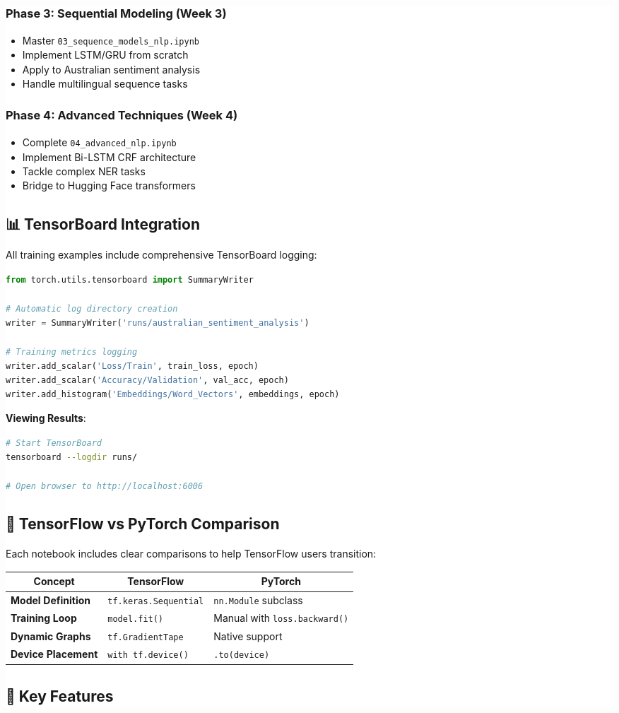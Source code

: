 ### Phase 3: Sequential Modeling (Week 3)
- Master `03_sequence_models_nlp.ipynb`
- Implement LSTM/GRU from scratch
- Apply to Australian sentiment analysis
- Handle multilingual sequence tasks

### Phase 4: Advanced Techniques (Week 4)
- Complete `04_advanced_nlp.ipynb`
- Implement Bi-LSTM CRF architecture
- Tackle complex NER tasks
- Bridge to Hugging Face transformers

## 📊 TensorBoard Integration

All training examples include comprehensive TensorBoard logging:

```python
from torch.utils.tensorboard import SummaryWriter

# Automatic log directory creation
writer = SummaryWriter('runs/australian_sentiment_analysis')

# Training metrics logging
writer.add_scalar('Loss/Train', train_loss, epoch)
writer.add_scalar('Accuracy/Validation', val_acc, epoch)
writer.add_histogram('Embeddings/Word_Vectors', embeddings, epoch)
```

**Viewing Results**:
```bash
# Start TensorBoard
tensorboard --logdir runs/

# Open browser to http://localhost:6006
```

## 🔄 TensorFlow vs PyTorch Comparison

Each notebook includes clear comparisons to help TensorFlow users transition:

| Concept | TensorFlow | PyTorch |
|---------|------------|---------|
| **Model Definition** | `tf.keras.Sequential` | `nn.Module` subclass |
| **Training Loop** | `model.fit()` | Manual with `loss.backward()` |
| **Dynamic Graphs** | `tf.GradientTape` | Native support |
| **Device Placement** | `with tf.device()` | `.to(device)` |

## 🌟 Key Features
